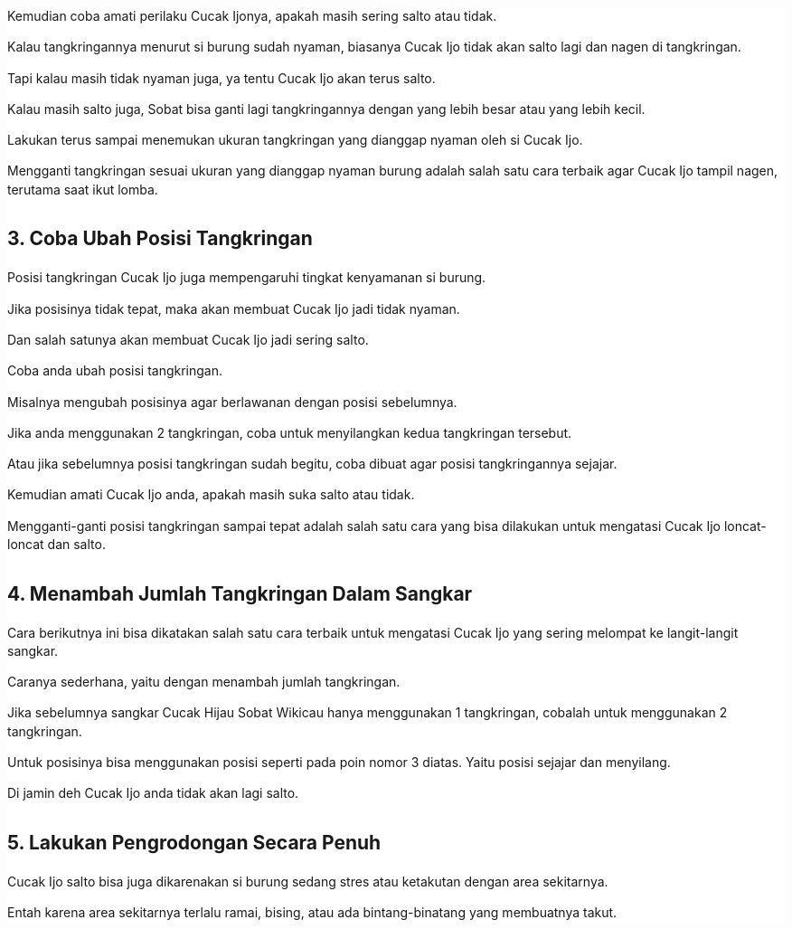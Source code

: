 Kemudian coba amati perilaku Cucak Ijonya, apakah masih sering salto atau tidak.

Kalau tangkringannya menurut si burung sudah nyaman, biasanya Cucak Ijo tidak akan salto lagi dan nagen di tangkringan.

Tapi kalau masih tidak nyaman juga, ya tentu Cucak Ijo akan terus salto.

Kalau masih salto juga, Sobat bisa ganti lagi tangkringannya dengan yang lebih besar atau yang lebih kecil.

Lakukan terus sampai menemukan ukuran tangkringan yang dianggap nyaman oleh si Cucak Ijo.

Mengganti tangkringan sesuai ukuran yang dianggap nyaman burung adalah salah satu cara terbaik agar Cucak Ijo tampil nagen, terutama saat ikut lomba.

## 3. Coba Ubah Posisi Tangkringan

Posisi tangkringan Cucak Ijo juga mempengaruhi tingkat kenyamanan si burung.

Jika posisinya tidak tepat, maka akan membuat Cucak Ijo jadi tidak nyaman.

Dan salah satunya akan membuat Cucak Ijo jadi sering salto.

Coba anda ubah posisi tangkringan.

Misalnya mengubah posisinya agar berlawanan dengan posisi sebelumnya.

Jika anda menggunakan 2 tangkringan, coba untuk menyilangkan kedua tangkringan tersebut.

Atau jika sebelumnya posisi tangkringan sudah begitu, coba dibuat agar posisi tangkringannya sejajar.

Kemudian amati Cucak Ijo anda, apakah masih suka salto atau tidak.

Mengganti-ganti posisi tangkringan sampai tepat adalah salah satu cara yang bisa dilakukan untuk mengatasi Cucak Ijo loncat-loncat dan salto.

## 4. Menambah Jumlah Tangkringan Dalam Sangkar

Cara berikutnya ini bisa dikatakan salah satu cara terbaik untuk mengatasi Cucak Ijo yang sering melompat ke langit-langit sangkar.

Caranya sederhana, yaitu dengan menambah jumlah tangkringan.

Jika sebelumnya sangkar Cucak Hijau Sobat Wikicau hanya menggunakan 1 tangkringan, cobalah untuk menggunakan 2 tangkringan.

Untuk posisinya bisa menggunakan posisi seperti pada poin nomor 3 diatas. Yaitu posisi sejajar dan menyilang.

Di jamin deh Cucak Ijo anda tidak akan lagi salto.

## 5. Lakukan Pengrodongan Secara Penuh

Cucak Ijo salto bisa juga dikarenakan si burung sedang stres atau ketakutan dengan area sekitarnya.

Entah karena area sekitarnya terlalu ramai, bising, atau ada bintang-binatang yang membuatnya takut.
